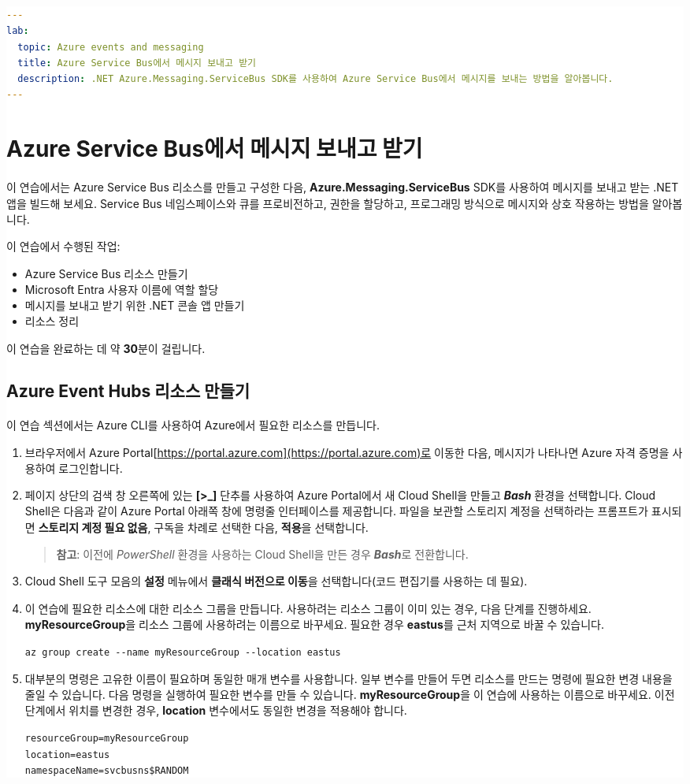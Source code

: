 ```yaml
---
lab:
  topic: Azure events and messaging
  title: Azure Service Bus에서 메시지 보내고 받기
  description: .NET Azure.Messaging.ServiceBus SDK를 사용하여 Azure Service Bus에서 메시지를 보내는 방법을 알아봅니다.
---
```


# Azure Service Bus에서 메시지 보내고 받기

이 연습에서는 Azure Service Bus 리소스를 만들고 구성한 다음, **Azure.Messaging.ServiceBus** SDK를 사용하여 메시지를 보내고 받는 .NET 앱을 빌드해 보세요. Service Bus 네임스페이스와 큐를 프로비전하고, 권한을 할당하고, 프로그래밍 방식으로 메시지와 상호 작용하는 방법을 알아봅니다. 

이 연습에서 수행된 작업:

* Azure Service Bus 리소스 만들기
* Microsoft Entra 사용자 이름에 역할 할당
* 메시지를 보내고 받기 위한 .NET 콘솔 앱 만들기
* 리소스 정리

이 연습을 완료하는 데 약 **30**분이 걸립니다.

## Azure Event Hubs 리소스 만들기

이 연습 섹션에서는 Azure CLI를 사용하여 Azure에서 필요한 리소스를 만듭니다.

1. 브라우저에서 Azure Portal[https://portal.azure.com](https://portal.azure.com)로 이동한 다음, 메시지가 나타나면 Azure 자격 증명을 사용하여 로그인합니다.

1. 페이지 상단의 검색 창 오른쪽에 있는 **[\>_]** 단추를 사용하여 Azure Portal에서 새 Cloud Shell을 만들고 ***Bash*** 환경을 선택합니다. Cloud Shell은 다음과 같이 Azure Portal 아래쪽 창에 명령줄 인터페이스를 제공합니다. 파일을 보관할 스토리지 계정을 선택하라는 프롬프트가 표시되면 **스토리지 계정 필요 없음**, 구독을 차례로 선택한 다음, **적용**을 선택합니다.

    > **참고**: 이전에 *PowerShell* 환경을 사용하는 Cloud Shell을 만든 경우 ***Bash***로 전환합니다.

1. Cloud Shell 도구 모음의 **설정** 메뉴에서 **클래식 버전으로 이동**을 선택합니다(코드 편집기를 사용하는 데 필요).

1. 이 연습에 필요한 리소스에 대한 리소스 그룹을 만듭니다. 사용하려는 리소스 그룹이 이미 있는 경우, 다음 단계를 진행하세요. **myResourceGroup**을 리소스 그룹에 사용하려는 이름으로 바꾸세요. 필요한 경우 **eastus**를 근처 지역으로 바꿀 수 있습니다.

    ```
    az group create --name myResourceGroup --location eastus
    ```

1. 대부분의 명령은 고유한 이름이 필요하며 동일한 매개 변수를 사용합니다. 일부 변수를 만들어 두면 리소스를 만드는 명령에 필요한 변경 내용을 줄일 수 있습니다. 다음 명령을 실행하여 필요한 변수를 만들 수 있습니다. **myResourceGroup**을 이 연습에 사용하는 이름으로 바꾸세요. 이전 단계에서 위치를 변경한 경우, **location** 변수에서도 동일한 변경을 적용해야 합니다.

    ```
    resourceGroup=myResourceGroup
    location=eastus
    namespaceName=svcbusns$RANDOM
    ```
